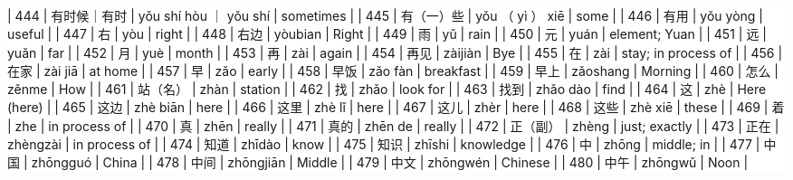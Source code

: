 | 444    | 有时候｜有时      | yǒu shí hòu ｜ yǒu shí | sometimes                                                    |
| 445    | 有（一）些       | yǒu （ yì ） xiē        | some                                                         |
| 446    | 有用          | yǒu yòng              | useful                                                       |
| 447    | 右           | yòu                   | right                                                        |
| 448    | 右边          | yòubian               | Right                                                        |
| 449    | 雨           | yǔ                    | rain                                                         |
| 450    | 元           | yuán                  | element; Yuan                                                |
| 451    | 远           | yuǎn                  | far                                                          |
| 452    | 月           | yuè                   | month                                                        |
| 453    | 再           | zài                   | again                                                        |
| 454    | 再见          | zàijiàn               | Bye                                                          |
| 455    | 在           | zài                   | stay; in process of                                          |
| 456    | 在家          | zài jiā               | at home                                                      |
| 457    | 早           | zǎo                   | early                                                        |
| 458    | 早饭          | zǎo fàn               | breakfast                                                    |
| 459    | 早上          | zǎoshang              | Morning                                                      |
| 460    | 怎么          | zěnme                 | How                                                          |
| 461    | 站（名）        | zhàn                  | station                                                      |
| 462    | 找           | zhǎo                  | look for                                                     |
| 463    | 找到          | zhǎo dào              | find                                                         |
| 464    | 这           | zhè                   | Here (here)                                                  |
| 465    | 这边          | zhè biān              | here                                                         |
| 466    | 这里          | zhè lǐ                | here                                                         |
| 467    | 这儿          | zhèr                  | here                                                         |
| 468    | 这些          | zhè xiē               | these                                                        |
| 469    | 着           | zhe                   | in process of                                                |
| 470    | 真           | zhēn                  | really                                                       |
| 471    | 真的          | zhēn de               | really                                                       |
| 472    | 正（副）        | zhèng                 | just; exactly                                                |
| 473    | 正在          | zhèngzài              | in process of                                                |
| 474    | 知道          | zhīdào                | know                                                         |
| 475    | 知识          | zhīshi                | knowledge                                                    |
| 476    | 中           | zhōng                 | middle; in                                                   |
| 477    | 中国          | zhōngguó              | China                                                        |
| 478    | 中间          | zhōngjiān             | Middle                                                       |
| 479    | 中文          | zhōngwén              | Chinese                                                      |
| 480    | 中午          | zhōngwǔ               | Noon                                                         |
